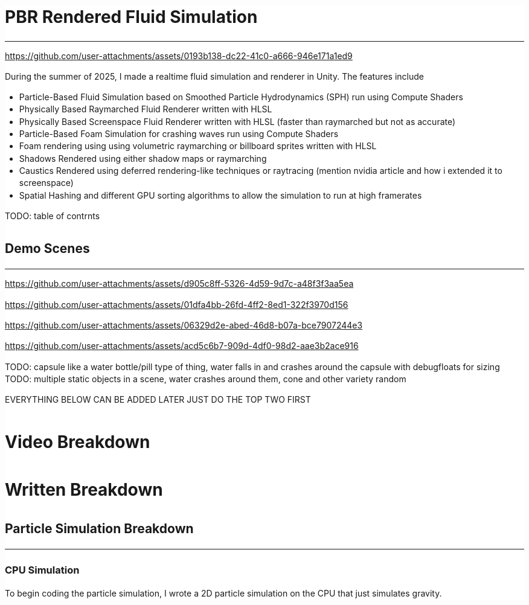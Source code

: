 # PBR Rendered Fluid Simulation
---

https://github.com/user-attachments/assets/0193b138-dc22-41c0-a666-946e171a1ed9

During the summer of 2025, I made a realtime fluid simulation and renderer in Unity.  The features include

- Particle-Based Fluid Simulation based on Smoothed Particle Hydrodynamics (SPH) run using Compute Shaders
- Physically Based Raymarched Fluid Renderer written with HLSL
- Physically Based Screenspace Fluid Renderer written with HLSL (faster than raymarched but not as accurate)
- Particle-Based Foam Simulation for crashing waves run using Compute Shaders
- Foam rendering using using volumetric raymarching or billboard sprites written with HLSL
- Shadows Rendered using either shadow maps or raymarching
- Caustics Rendered using deferred rendering-like techniques or raytracing (mention nvidia article and how i extended it to screenspace)
- Spatial Hashing and different GPU sorting algorithms to allow the simulation to run at high framerates

TODO: table of contrnts

## Demo Scenes
---

https://github.com/user-attachments/assets/d905c8ff-5326-4d59-9d7c-a48f3f3aa5ea

https://github.com/user-attachments/assets/01dfa4bb-26fd-4ff2-8ed1-322f3970d156

https://github.com/user-attachments/assets/06329d2e-abed-46d8-b07a-bce7907244e3

https://github.com/user-attachments/assets/acd5c6b7-909d-4df0-98d2-aae3b2ace916

TODO: capsule like a water bottle/pill type of thing, water falls in and crashes around the capsule with debugfloats for sizing
TODO: multiple static objects in a scene, water crashes around them, cone and other variety random

EVERYTHING BELOW CAN BE ADDED LATER JUST DO THE TOP TWO FIRST

# Video Breakdown

# Written Breakdown

## Particle Simulation Breakdown
---

### CPU Simulation

To begin coding the particle simulation, I wrote a 2D particle simulation on the CPU that just simulates gravity.
